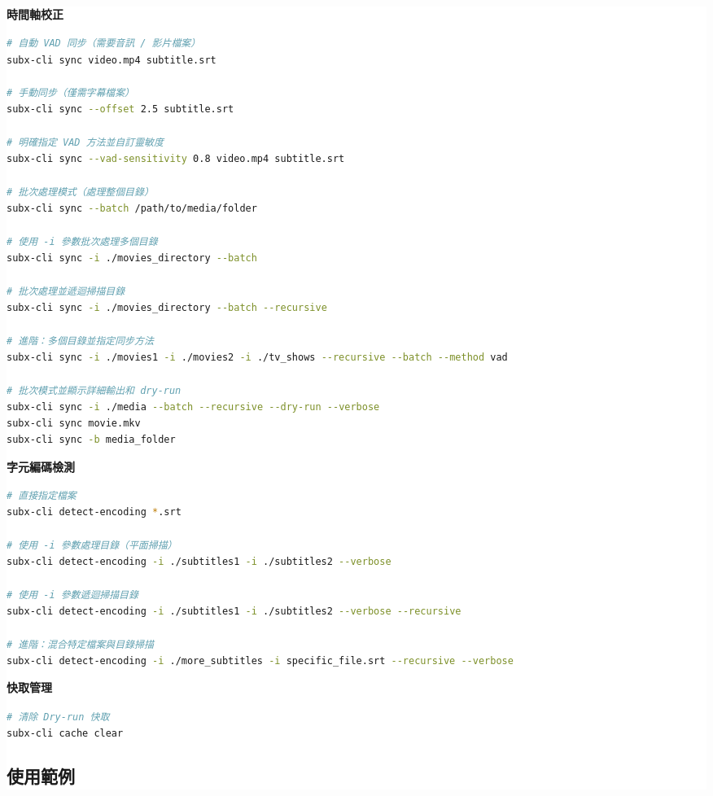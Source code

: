 **時間軸校正**

```bash
# 自動 VAD 同步（需要音訊 / 影片檔案）
subx-cli sync video.mp4 subtitle.srt

# 手動同步（僅需字幕檔案）
subx-cli sync --offset 2.5 subtitle.srt

# 明確指定 VAD 方法並自訂靈敏度
subx-cli sync --vad-sensitivity 0.8 video.mp4 subtitle.srt

# 批次處理模式（處理整個目錄）
subx-cli sync --batch /path/to/media/folder

# 使用 -i 參數批次處理多個目錄
subx-cli sync -i ./movies_directory --batch

# 批次處理並遞迴掃描目錄
subx-cli sync -i ./movies_directory --batch --recursive

# 進階：多個目錄並指定同步方法
subx-cli sync -i ./movies1 -i ./movies2 -i ./tv_shows --recursive --batch --method vad

# 批次模式並顯示詳細輸出和 dry-run
subx-cli sync -i ./media --batch --recursive --dry-run --verbose
subx-cli sync movie.mkv
subx-cli sync -b media_folder
```

**字元編碼檢測**
```bash
# 直接指定檔案
subx-cli detect-encoding *.srt

# 使用 -i 參數處理目錄（平面掃描）
subx-cli detect-encoding -i ./subtitles1 -i ./subtitles2 --verbose

# 使用 -i 參數遞迴掃描目錄
subx-cli detect-encoding -i ./subtitles1 -i ./subtitles2 --verbose --recursive

# 進階：混合特定檔案與目錄掃描
subx-cli detect-encoding -i ./more_subtitles -i specific_file.srt --recursive --verbose
```

**快取管理**
```bash
# 清除 Dry-run 快取
subx-cli cache clear
```

## 使用範例
